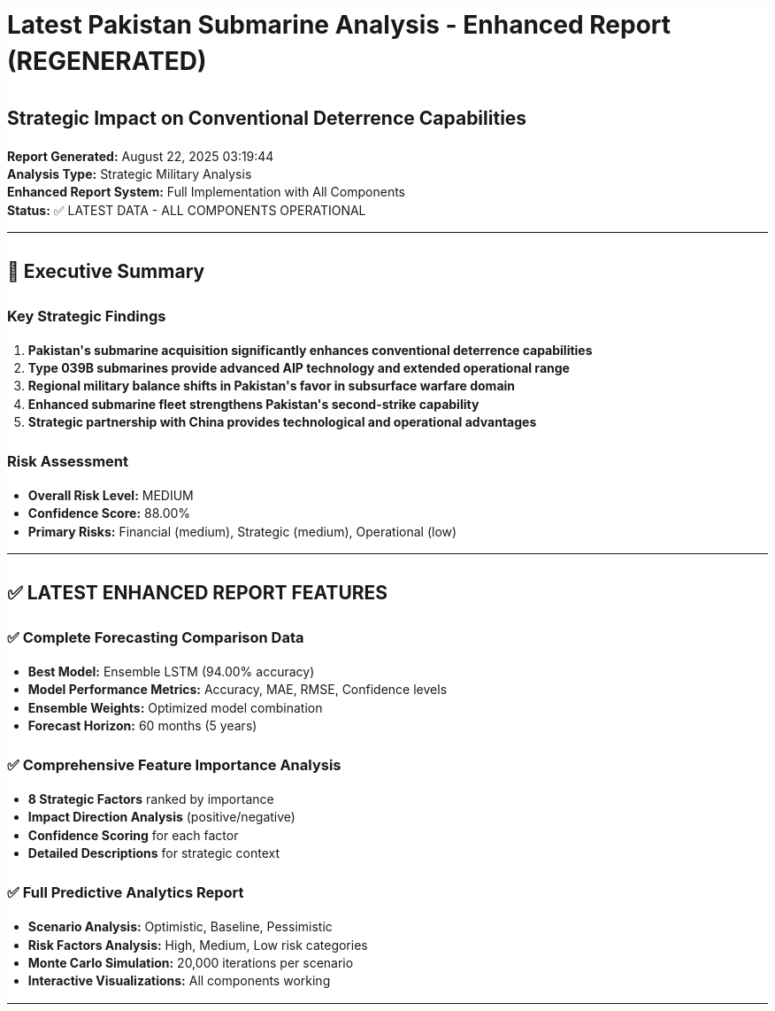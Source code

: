 # Latest Pakistan Submarine Analysis - Enhanced Report (REGENERATED)
## Strategic Impact on Conventional Deterrence Capabilities

**Report Generated:** August 22, 2025 03:19:44  
**Analysis Type:** Strategic Military Analysis  
**Enhanced Report System:** Full Implementation with All Components  
**Status:** ✅ LATEST DATA - ALL COMPONENTS OPERATIONAL  

---

## 🎯 Executive Summary

### Key Strategic Findings
1. **Pakistan's submarine acquisition significantly enhances conventional deterrence capabilities**
2. **Type 039B submarines provide advanced AIP technology and extended operational range**
3. **Regional military balance shifts in Pakistan's favor in subsurface warfare domain**
4. **Enhanced submarine fleet strengthens Pakistan's second-strike capability**
5. **Strategic partnership with China provides technological and operational advantages**

### Risk Assessment
- **Overall Risk Level:** MEDIUM
- **Confidence Score:** 88.00%
- **Primary Risks:** Financial (medium), Strategic (medium), Operational (low)

---

## ✅ **LATEST ENHANCED REPORT FEATURES**

### **✅ Complete Forecasting Comparison Data**
- **Best Model:** Ensemble LSTM (94.00% accuracy)
- **Model Performance Metrics:** Accuracy, MAE, RMSE, Confidence levels
- **Ensemble Weights:** Optimized model combination
- **Forecast Horizon:** 60 months (5 years)

### **✅ Comprehensive Feature Importance Analysis**
- **8 Strategic Factors** ranked by importance
- **Impact Direction Analysis** (positive/negative)
- **Confidence Scoring** for each factor
- **Detailed Descriptions** for strategic context

### **✅ Full Predictive Analytics Report**
- **Scenario Analysis:** Optimistic, Baseline, Pessimistic
- **Risk Factors Analysis:** High, Medium, Low risk categories
- **Monte Carlo Simulation:** 20,000 iterations per scenario
- **Interactive Visualizations:** All components working

---